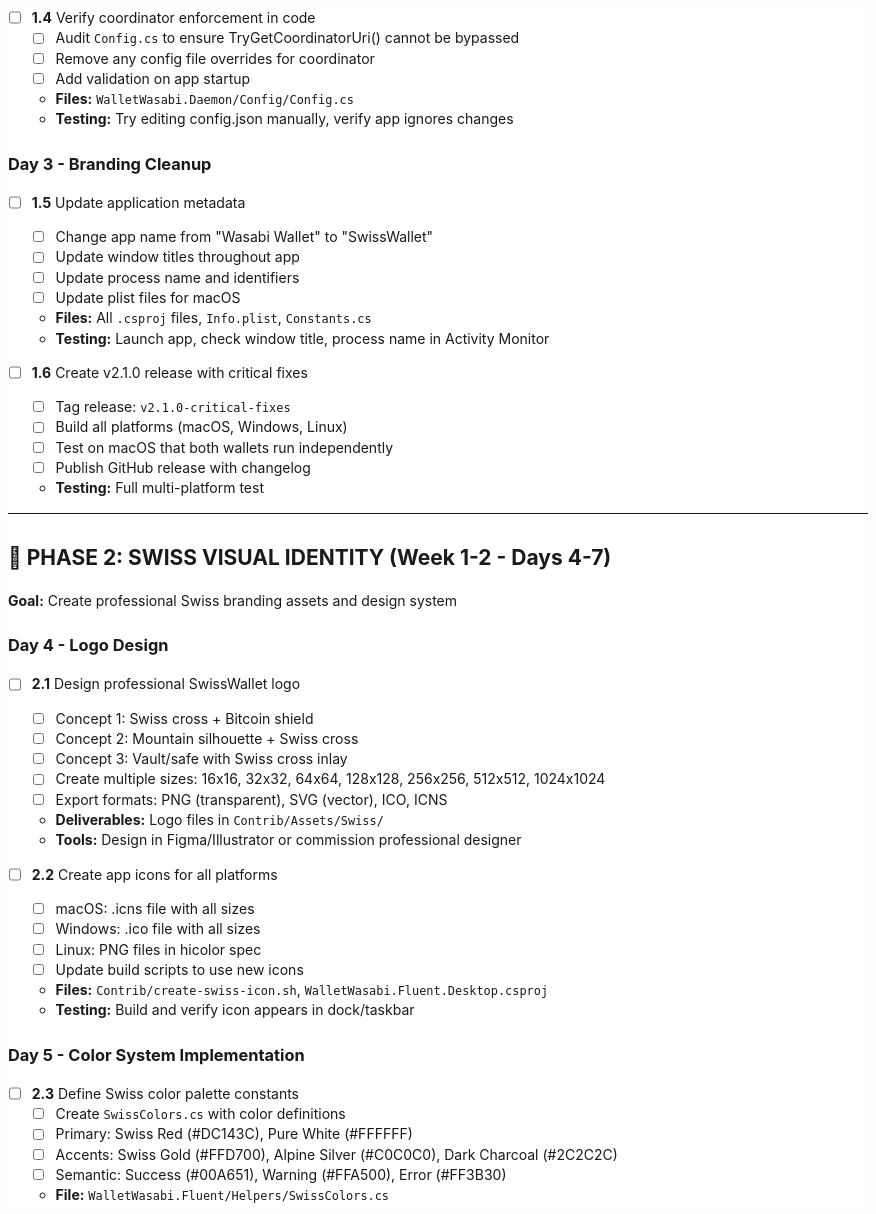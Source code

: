 - [ ] **1.4** Verify coordinator enforcement in code
  - [ ] Audit `Config.cs` to ensure TryGetCoordinatorUri() cannot be bypassed
  - [ ] Remove any config file overrides for coordinator
  - [ ] Add validation on app startup
  - **Files:** `WalletWasabi.Daemon/Config/Config.cs`
  - **Testing:** Try editing config.json manually, verify app ignores changes

### Day 3 - Branding Cleanup

- [ ] **1.5** Update application metadata
  - [ ] Change app name from "Wasabi Wallet" to "SwissWallet"
  - [ ] Update window titles throughout app
  - [ ] Update process name and identifiers
  - [ ] Update plist files for macOS
  - **Files:** All `.csproj` files, `Info.plist`, `Constants.cs`
  - **Testing:** Launch app, check window title, process name in Activity Monitor

- [ ] **1.6** Create v2.1.0 release with critical fixes
  - [ ] Tag release: `v2.1.0-critical-fixes`
  - [ ] Build all platforms (macOS, Windows, Linux)
  - [ ] Test on macOS that both wallets run independently
  - [ ] Publish GitHub release with changelog
  - **Testing:** Full multi-platform test

---

## 🎨 PHASE 2: SWISS VISUAL IDENTITY (Week 1-2 - Days 4-7)

**Goal:** Create professional Swiss branding assets and design system

### Day 4 - Logo Design

- [ ] **2.1** Design professional SwissWallet logo
  - [ ] Concept 1: Swiss cross + Bitcoin shield
  - [ ] Concept 2: Mountain silhouette + Swiss cross
  - [ ] Concept 3: Vault/safe with Swiss cross inlay
  - [ ] Create multiple sizes: 16x16, 32x32, 64x64, 128x128, 256x256, 512x512, 1024x1024
  - [ ] Export formats: PNG (transparent), SVG (vector), ICO, ICNS
  - **Deliverables:** Logo files in `Contrib/Assets/Swiss/`
  - **Tools:** Design in Figma/Illustrator or commission professional designer

- [ ] **2.2** Create app icons for all platforms
  - [ ] macOS: .icns file with all sizes
  - [ ] Windows: .ico file with all sizes
  - [ ] Linux: PNG files in hicolor spec
  - [ ] Update build scripts to use new icons
  - **Files:** `Contrib/create-swiss-icon.sh`, `WalletWasabi.Fluent.Desktop.csproj`
  - **Testing:** Build and verify icon appears in dock/taskbar

### Day 5 - Color System Implementation

- [ ] **2.3** Define Swiss color palette constants
  - [ ] Create `SwissColors.cs` with color definitions
  - [ ] Primary: Swiss Red (#DC143C), Pure White (#FFFFFF)
  - [ ] Accents: Swiss Gold (#FFD700), Alpine Silver (#C0C0C0), Dark Charcoal (#2C2C2C)
  - [ ] Semantic: Success (#00A651), Warning (#FFA500), Error (#FF3B30)
  - **File:** `WalletWasabi.Fluent/Helpers/SwissColors.cs`
